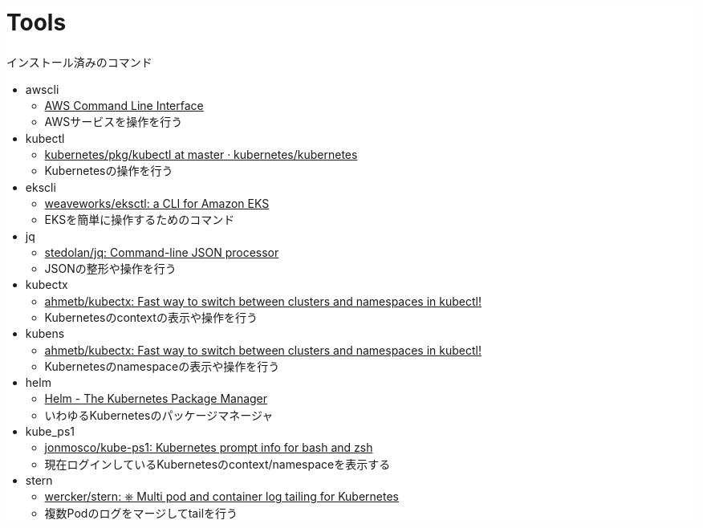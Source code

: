 # Tools
インストール済みのコマンド

* awscli
    - [AWS Command Line Interface](https://aws.amazon.com/cli/)
    - AWSサービスを操作を行う
* kubectl
    - [kubernetes/pkg/kubectl at master · kubernetes/kubernetes](https://github.com/kubernetes/kubernetes/tree/master/pkg/kubectl)
    - Kubernetesの操作を行う
* ekscli
    - [weaveworks/eksctl: a CLI for Amazon EKS](https://github.com/weaveworks/eksctl)
    - EKSを簡単に操作するためのコマンド
* jq
    - [stedolan/jq: Command-line JSON processor](https://github.com/stedolan/jq)
    - JSONの整形や操作を行う
* kubectx
    - [ahmetb/kubectx: Fast way to switch between clusters and namespaces in kubectl!](https://github.com/ahmetb/kubectx)
    - Kubernetesのcontextの表示や操作を行う
* kubens
    - [ahmetb/kubectx: Fast way to switch between clusters and namespaces in kubectl!](https://github.com/ahmetb/kubectx)
    - Kubernetesのnamespaceの表示や操作を行う
* helm
    - [Helm - The Kubernetes Package Manager](https://www.helm.sh/)
    - いわゆるKubernetesのパッケージマネージャ
* kube_ps1
    - [jonmosco/kube-ps1: Kubernetes prompt info for bash and zsh](https://github.com/jonmosco/kube-ps1)
    - 現在ログインしているKubernetesのcontext/namespaceを表示する
* stern
    - [wercker/stern: ⎈ Multi pod and container log tailing for Kubernetes](https://github.com/wercker/stern)
    - 複数Podのログをマージしてtailを行う

